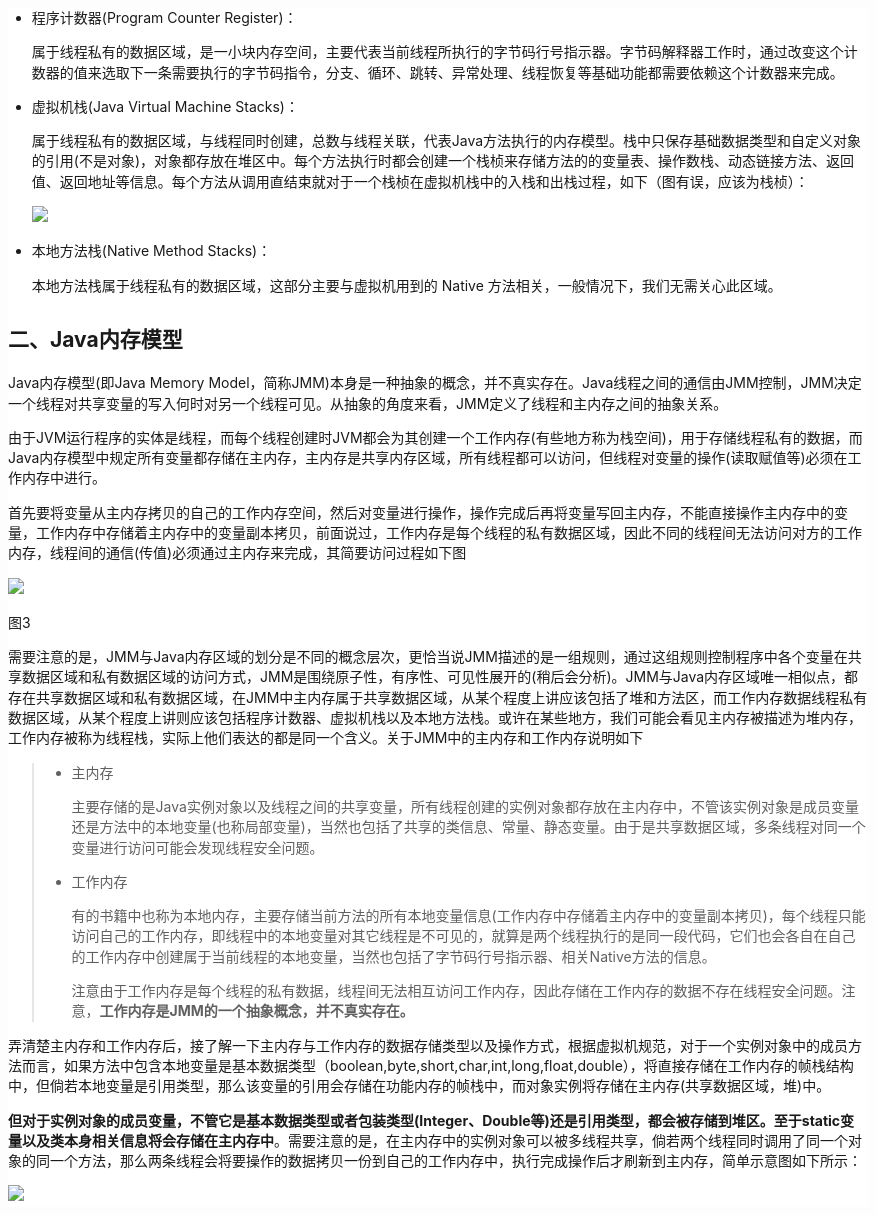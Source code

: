 *   程序计数器(Program Counter Register)：

    属于线程私有的数据区域，是一小块内存空间，主要代表当前线程所执行的字节码行号指示器。字节码解释器工作时，通过改变这个计数器的值来选取下一条需要执行的字节码指令，分支、循环、跳转、异常处理、线程恢复等基础功能都需要依赖这个计数器来完成。

*   虚拟机栈(Java Virtual Machine Stacks)：

    属于线程私有的数据区域，与线程同时创建，总数与线程关联，代表Java方法执行的内存模型。栈中只保存基础数据类型和自定义对象的引用(不是对象)，对象都存放在堆区中。每个方法执行时都会创建一个栈桢来存储方法的的变量表、操作数栈、动态链接方法、返回值、返回地址等信息。每个方法从调用直结束就对于一个栈桢在虚拟机栈中的入栈和出栈过程，如下（图有误，应该为栈桢）：

    ![](https://img-blog.csdn.net/20170608151435751?watermark/2/text/aHR0cDovL2Jsb2cuY3Nkbi5uZXQvamF2YXplamlhbg==/font/5a6L5L2T/fontsize/400/fill/I0JBQkFCMA==/dissolve/70/gravity/SouthEast)

*   本地方法栈(Native Method Stacks)：

    本地方法栈属于线程私有的数据区域，这部分主要与虚拟机用到的 Native 方法相关，一般情况下，我们无需关心此区域。

## 二、Java内存模型

Java内存模型(即Java Memory Model，简称JMM)本身是一种抽象的概念，并不真实存在。Java线程之间的通信由JMM控制，JMM决定一个线程对共享变量的写入何时对另一个线程可见。从抽象的角度来看，JMM定义了线程和主内存之间的抽象关系。

由于JVM运行程序的实体是线程，而每个线程创建时JVM都会为其创建一个工作内存(有些地方称为栈空间)，用于存储线程私有的数据，而Java内存模型中规定所有变量都存储在主内存，主内存是共享内存区域，所有线程都可以访问，但线程对变量的操作(读取赋值等)必须在工作内存中进行。


首先要将变量从主内存拷贝的自己的工作内存空间，然后对变量进行操作，操作完成后再将变量写回主内存，不能直接操作主内存中的变量，工作内存中存储着主内存中的变量副本拷贝，前面说过，工作内存是每个线程的私有数据区域，因此不同的线程间无法访问对方的工作内存，线程间的通信(传值)必须通过主内存来完成，其简要访问过程如下图

![](https://images2018.cnblogs.com/blog/1332556/201805/1332556-20180530110846270-1135031810.png)

图3

需要注意的是，JMM与Java内存区域的划分是不同的概念层次，更恰当说JMM描述的是一组规则，通过这组规则控制程序中各个变量在共享数据区域和私有数据区域的访问方式，JMM是围绕原子性，有序性、可见性展开的(稍后会分析)。JMM与Java内存区域唯一相似点，都存在共享数据区域和私有数据区域，在JMM中主内存属于共享数据区域，从某个程度上讲应该包括了堆和方法区，而工作内存数据线程私有数据区域，从某个程度上讲则应该包括程序计数器、虚拟机栈以及本地方法栈。或许在某些地方，我们可能会看见主内存被描述为堆内存，工作内存被称为线程栈，实际上他们表达的都是同一个含义。关于JMM中的主内存和工作内存说明如下

> *   主内存
>
>     主要存储的是Java实例对象以及线程之间的共享变量，所有线程创建的实例对象都存放在主内存中，不管该实例对象是成员变量还是方法中的本地变量(也称局部变量)，当然也包括了共享的类信息、常量、静态变量。由于是共享数据区域，多条线程对同一个变量进行访问可能会发现线程安全问题。
>
> *   工作内存
>
>     有的书籍中也称为本地内存，主要存储当前方法的所有本地变量信息(工作内存中存储着主内存中的变量副本拷贝)，每个线程只能访问自己的工作内存，即线程中的本地变量对其它线程是不可见的，就算是两个线程执行的是同一段代码，它们也会各自在自己的工作内存中创建属于当前线程的本地变量，当然也包括了字节码行号指示器、相关Native方法的信息。
>     
>     注意由于工作内存是每个线程的私有数据，线程间无法相互访问工作内存，因此存储在工作内存的数据不存在线程安全问题。注意，**工作内存是JMM的一个抽象概念，并不真实存在。**
>

弄清楚主内存和工作内存后，接了解一下主内存与工作内存的数据存储类型以及操作方式，根据虚拟机规范，对于一个实例对象中的成员方法而言，如果方法中包含本地变量是基本数据类型（boolean,byte,short,char,int,long,float,double），将直接存储在工作内存的帧栈结构中，但倘若本地变量是引用类型，那么该变量的引用会存储在功能内存的帧栈中，而对象实例将存储在主内存(共享数据区域，堆)中。

**但对于实例对象的成员变量，不管它是基本数据类型或者包装类型(Integer、Double等)还是引用类型，都会被存储到堆区。至于static变量以及类本身相关信息将会存储在主内存中**。需要注意的是，在主内存中的实例对象可以被多线程共享，倘若两个线程同时调用了同一个对象的同一个方法，那么两条线程会将要操作的数据拷贝一份到自己的工作内存中，执行完成操作后才刷新到主内存，简单示意图如下所示：

![](https://images2018.cnblogs.com/blog/1332556/201805/1332556-20180530111627434-363867932.png)
